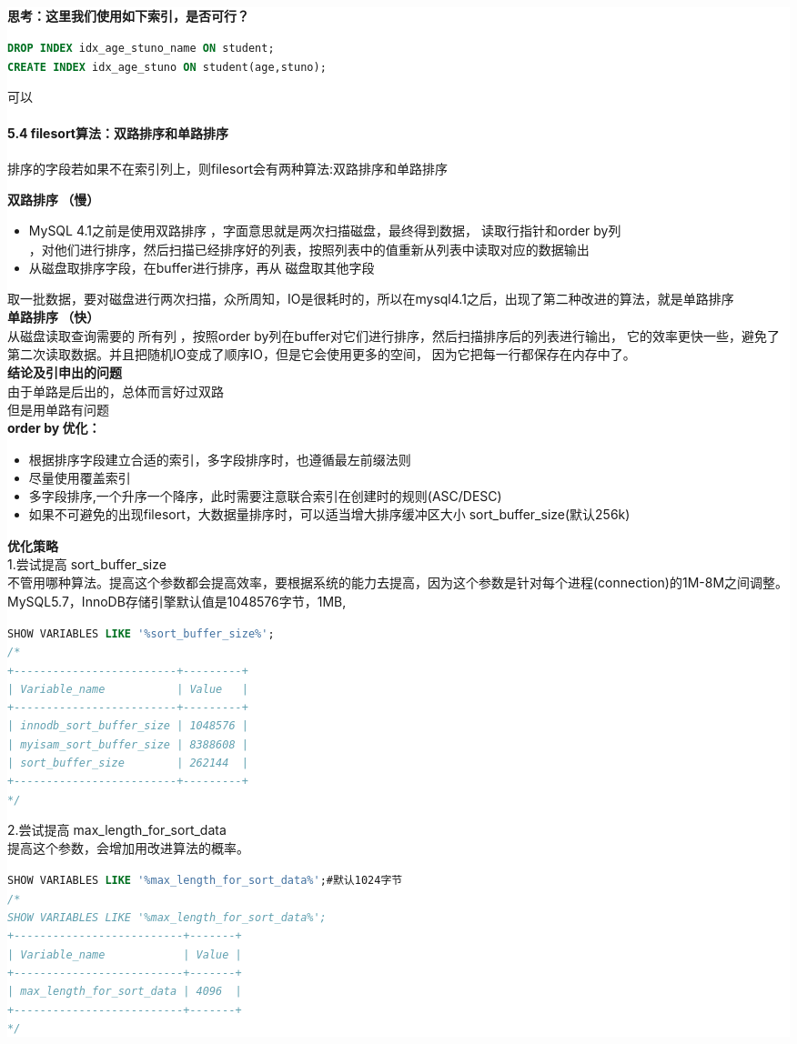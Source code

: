 **思考：这里我们使用如下索引，是否可行？**

```sql
DROP INDEX idx_age_stuno_name ON student;
CREATE INDEX idx_age_stuno ON student(age,stuno);
```

可以

#### 5.4 filesort算法：双路排序和单路排序

排序的字段若如果不在索引列上，则filesort会有两种算法:双路排序和单路排序

**双路排序 （慢）**

- MySQL 4.1之前是使用双路排序 ，字面意思就是两次扫描磁盘，最终得到数据， 读取行指针和order by列  
    ，对他们进行排序，然后扫描已经排序好的列表，按照列表中的值重新从列表中读取对应的数据输出
- 从磁盘取排序字段，在buffer进行排序，再从 磁盘取其他字段

取一批数据，要对磁盘进行两次扫描，众所周知，IO是很耗时的，所以在mysql4.1之后，出现了第二种改进的算法，就是单路排序  
**单路排序 （快）**  
从磁盘读取查询需要的 所有列 ，按照order by列在buffer对它们进行排序，然后扫描排序后的列表进行输出， 它的效率更快一些，避免了第二次读取数据。并且把随机IO变成了顺序IO，但是它会使用更多的空间， 因为它把每一行都保存在内存中了。  
**结论及引申出的问题**  
由于单路是后出的，总体而言好过双路  
但是用单路有问题  
**order by 优化：**

- 根据排序字段建立合适的索引，多字段排序时，也遵循最左前缀法则
- 尽量使用覆盖索引
- 多字段排序,一个升序一个降序，此时需要注意联合索引在创建时的规则(ASC/DESC)
- 如果不可避免的出现filesort，大数据量排序时，可以适当增大排序缓冲区大小 sort\_buffer\_size(默认256k)

**优化策略**  
1.尝试提高 sort\_buffer\_size  
不管用哪种算法。提高这个参数都会提高效率，要根据系统的能力去提高，因为这个参数是针对每个进程(connection)的1M-8M之间调整。MySQL5.7，InnoDB存储引擎默认值是1048576字节，1MB,

```sql
SHOW VARIABLES LIKE '%sort_buffer_size%';
/*
+-------------------------+---------+
| Variable_name           | Value   |
+-------------------------+---------+
| innodb_sort_buffer_size | 1048576 |
| myisam_sort_buffer_size | 8388608 |
| sort_buffer_size        | 262144  |
+-------------------------+---------+
*/

```

2.尝试提高 max\_length\_for\_sort\_data  
提高这个参数，会增加用改进算法的概率。

```sql
SHOW VARIABLES LIKE '%max_length_for_sort_data%';#默认1024字节
/*
SHOW VARIABLES LIKE '%max_length_for_sort_data%';
+--------------------------+-------+
| Variable_name            | Value |
+--------------------------+-------+
| max_length_for_sort_data | 4096  |
+--------------------------+-------+
*/

```
